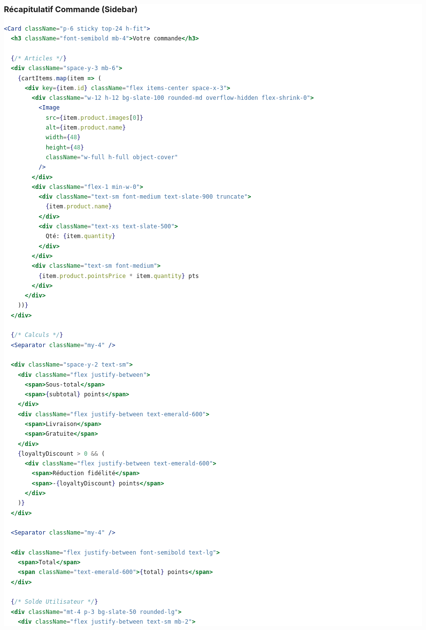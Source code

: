 ### Récapitulatif Commande (Sidebar)
```jsx
<Card className="p-6 sticky top-24 h-fit">
  <h3 className="font-semibold mb-4">Votre commande</h3>
  
  {/* Articles */}
  <div className="space-y-3 mb-6">
    {cartItems.map(item => (
      <div key={item.id} className="flex items-center space-x-3">
        <div className="w-12 h-12 bg-slate-100 rounded-md overflow-hidden flex-shrink-0">
          <Image
            src={item.product.images[0]}
            alt={item.product.name}
            width={48}
            height={48}
            className="w-full h-full object-cover"
          />
        </div>
        <div className="flex-1 min-w-0">
          <div className="text-sm font-medium text-slate-900 truncate">
            {item.product.name}
          </div>
          <div className="text-xs text-slate-500">
            Qté: {item.quantity}
          </div>
        </div>
        <div className="text-sm font-medium">
          {item.product.pointsPrice * item.quantity} pts
        </div>
      </div>
    ))}
  </div>
  
  {/* Calculs */}
  <Separator className="my-4" />
  
  <div className="space-y-2 text-sm">
    <div className="flex justify-between">
      <span>Sous-total</span>
      <span>{subtotal} points</span>
    </div>
    <div className="flex justify-between text-emerald-600">
      <span>Livraison</span>
      <span>Gratuite</span>
    </div>
    {loyaltyDiscount > 0 && (
      <div className="flex justify-between text-emerald-600">
        <span>Réduction fidélité</span>
        <span>-{loyaltyDiscount} points</span>
      </div>
    )}
  </div>
  
  <Separator className="my-4" />
  
  <div className="flex justify-between font-semibold text-lg">
    <span>Total</span>
    <span className="text-emerald-600">{total} points</span>
  </div>
  
  {/* Solde Utilisateur */}
  <div className="mt-4 p-3 bg-slate-50 rounded-lg">
    <div className="flex justify-between text-sm mb-2">
```